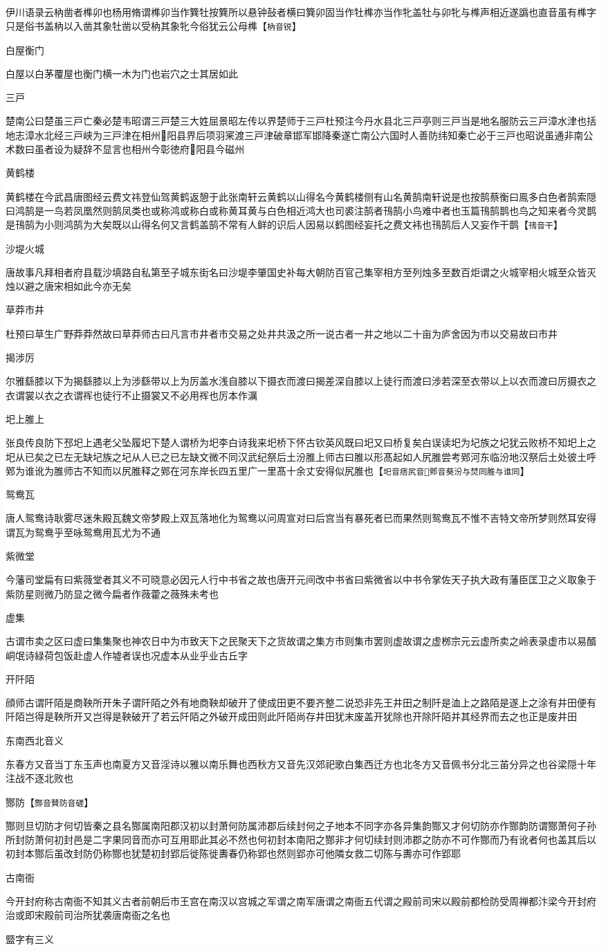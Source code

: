 伊川语录云枘凿者榫卯也杨用脩谓榫卯当作簨牡按簨所以悬钟鼔者横曰簨卯固当作牡榫亦当作牝盖牡与卯牝与榫声相近遂譌也直音虽有榫字只是俗书盖枘以入凿其象牡凿以受枘其象牝今俗犹云公母榫【`枘音锐`】  

白屋衡门  

白屋以白茅覆屋也衡门横一木为门也岩穴之士其居如此  

三戸  

楚南公曰楚虽三戸亡秦必楚韦昭谓三戸楚三大姓屈景昭左传以界楚师于三戸杜预注今丹水县北三戸亭则三戸当是地名服防云三戸漳水津也括地志漳水北经三戸峡为三戸津在相州阳县界后项羽宷渡三戸津破章邯军邯降秦遂亡南公六国时人善防纬知秦亡必于三戸也昭说虽通非南公术数曰虽者设为疑辞不显言也相州今彰徳府阳县今磁州  

黄鹤楼  

黄鹤楼在今武昌唐图经云费文祎登仙驾黄鹤返憩于此张南轩云黄鹤以山得名今黄鹤楼侧有山名黄鹄南轩说是也按鹄蔡衡曰鳯多白色者鹄索隠曰鸿鹄是一鸟若凤凰然则鹄凤类也或称鸿或称白或称黄耳黄与白色相近鸿大也司裘注鹄者鳱鹄小鸟难中者也玉篇鳱鹄鹊也鸟之知来者今灵鹊是鳱鹄为小则鸿鹄为大矣既以山得名何又言鹤盖鹄不常有人鲜的识后人因易以鹤图经妄托之费文袆也鳱鹄后人又妄作干鹊【`鳱音干`】  

沙堤火城  

唐故事凡拜相者府县载沙填路自私第至子城东街名曰沙堤李肇国史补每大朝防百官己集宰相方至列烛多至数百炬谓之火城宰相火城至众皆灭烛以避之唐宋相如此今亦无矣  

草莽市井  

杜预曰草生广野莽莽然故曰草莽师古曰凡言市井者市交易之处井共汲之所一说古者一井之地以二十亩为庐舍因为市以交易故曰市井  

揭涉厉  

尔雅繇膝以下为揭繇膝以上为涉繇带以上为厉盖水浅自膝以下摄衣而渡曰揭差深自膝以上徒行而渡曰涉若深至衣带以上以衣而渡曰厉摄衣之衣谓裳以衣之衣谓裈也徒行不止摄裳又不必用裈也厉本作濿  

圯上脽上  

张良传良防下邳圯上遇老父坠履圯下楚人谓桥为圯李白诗我来圯桥下怀古钦英风既曰圯又曰桥复矣白误读圯为圮族之圮犹云败桥不知圯上之圯从已矣之已左无缺圮族之圮从人已之已左缺文微不同汉武纪祭后土汾脽上师古曰脽以形髙起如人尻脽尝考鄈河东临汾地汉祭后土处彼土呼鄈为谁讹为脽师古不知而以尻脽释之鄈在河东岸长四五里广一里髙十余丈安得似尻脽也【`圯音痞尻音鄈音葵汾与焚同脽与谁同`】  

鸳鸯瓦  

唐人鸳鸯诗耿雾尽迷朱殿瓦魏文帝梦殿上双瓦落地化为鸳鸯以问周宣对曰后宫当有暴死者已而果然则鸳鸯瓦不惟不吉特文帝所梦则然耳安得谓瓦为鸳鸯乎至咏鸳鸯用瓦尤为不通  

紫微堂  

今藩司堂扁有曰紫薇堂者其义不可晓意必因元人行中书省之故也唐开元间改中书省曰紫微省以中书令掌佐天子执大政有藩臣匡卫之义取象于紫防星则微乃防显之微今扁者作薇藿之薇殊未考也  

虚集  

古谓市卖之区曰虚曰集集聚也神农日中为市致天下之民聚天下之货故谓之集方市则集市罢则虚故谓之虚桞宗元云虚所卖之岭表录虚市以易醑峒氓诗緑荷包饭赴虚人作墟者误也况虚本从业乎业古丘字  

开阡陌  

顔师古谓阡陌是商鞅所开朱子谓阡陌之外有地商鞅却破开了使成田更不要齐整二说恐非先王井田之制阡是洫上之路陌是遂上之涂有井田便有阡陌岂得是鞅所开又岂得是鞅破开了若云阡陌之外破开成田则此阡陌尚存井田犹末废盖开犹除也开除阡陌并其经界而去之也正是废井田  

东南西北音义  

东春方又音当丁东玉声也南夏方又音淫诗以雅以南乐舞也西秋方又音先汉郊祀歌白集西迁方也北冬方又音佩书分北三苖分异之也谷梁隠十年注战不逐北败也  

酂防【`酂音賛防音磋`】  

酂则旦切防才何切皆秦之县名酂属南阳郡汉初以封萧何防属沛郡后续封何之子地本不同字亦各异集韵酂又才何切防亦作酂韵防谓酂萧何子孙所封防萧何初封邑是二字果同音而亦可互用耶此其必不然也何初封本南阳之酂非才何切续封则沛郡之防亦不可作酂而乃有讹者何也盖其后以初封本酂后虽改封防仍称酂也犹楚初封郢后徙陈徙夀春仍称郢也然则郢亦可他隣女救二切陈与夀亦可作郢耶  

古南衙  

今开封府称古南衙不知其义古者前朝后市王宫在南汉以宫城之军谓之南军唐谓之南衙五代谓之殿前司宋以殿前都检防受周禅都汴梁今开封府治或即宋殿前司治所犹袭唐南衙之名也  

盬字有三义  
